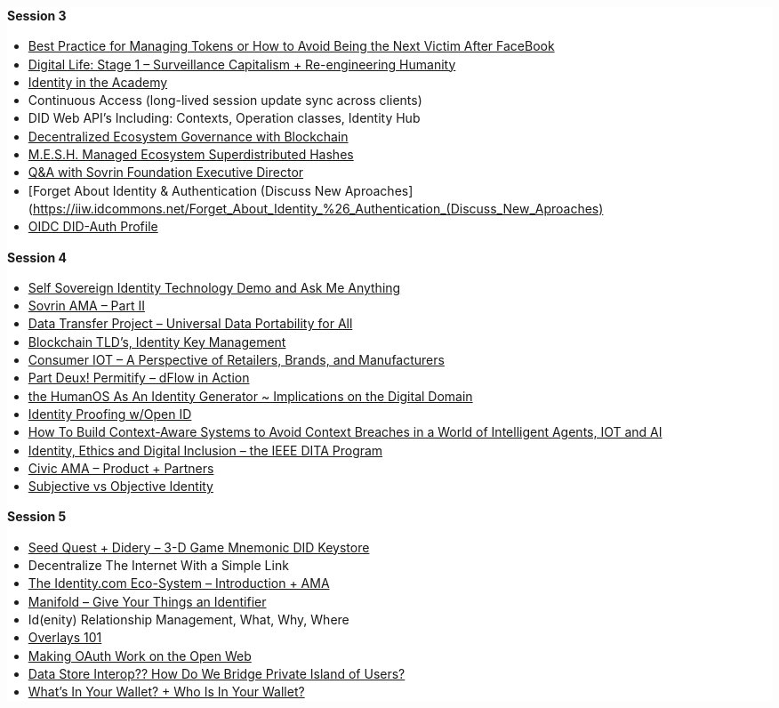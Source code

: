 **Session 3**

- [Best Practice for Managing Tokens or How to Avoid Being the Next Victim After FaceBook](https://iiw.idcommons.net/Best_Practice_for_Managing_Tokens_or_How_to_Avoid_Being_the_Next_Victim_After_FaceBook)
- [Digital Life: Stage 1 – Surveillance Capitalism + Re-engineering Humanity](https://iiw.idcommons.net/Digital_Life:_Stage_1_%E2%80%93_Surveillance_Capitalism_%2B_Re-engineering_Humanity)
- [Identity in the Academy](https://iiw.idcommons.net/Identity_in_the_Academy)
- Continuous Access (long-lived session update sync across clients)
- DID Web API’s Including: Contexts, Operation classes, Identity Hub
- [Decentralized Ecosystem Governance with Blockchain](https://iiw.idcommons.net/Decentralized_Ecosystem_Governance_with_Blockchain)
- [M.E.S.H. Managed Ecosystem Superdistributed Hashes](https://iiw.idcommons.net/M.E.S.H._Managed_Ecosystem_Superdistributed_Hashes)
- [Q&A with Sovrin Foundation Executive Director](https://iiw.idcommons.net/Q%26A_with_Sovrin_Foundation_Executive_Director)
- [Forget About Identity & Authentication (Discuss New Aproaches](https://iiw.idcommons.net/Forget_About_Identity_%26_Authentication_(Discuss_New_Aproaches)
- [OIDC DID-Auth Profile](https://iiw.idcommons.net/OIDC_DID-Auth_Profile)

**Session 4**

- [Self Sovereign Identity Technology Demo and Ask Me Anything](https://iiw.idcommons.net/Self_Sovereign_Identity_Technology_Demo_and_Ask_Me_Anything)
- [Sovrin AMA – Part II](https://iiw.idcommons.net/Sovrin_AMA_%E2%80%93_Part_II)
- [Data Transfer Project – Universal Data Portability for All](https://iiw.idcommons.net/Data_Transfer_Project_%E2%80%93_Universal_Data_Portability_for_All)
- [Blockchain TLD’s, Identity Key Management](https://iiw.idcommons.net/Blockchain_TLD%E2%80%99s,_Identity_Key_Management)
- [Consumer IOT – A Perspective of Retailers, Brands, and Manufacturers](https://iiw.idcommons.net/Consumer_IOT_%E2%80%93_A_Perspective_of_Retailers,_Brands,_and_Manufacturers)
- [Part Deux! Permitify – dFlow in Action](https://iiw.idcommons.net/Part_Deux!_Permitify_%E2%80%93_dFlow_in_Action)
- [the HumanOS As An Identity Generator ~ Implications on the Digital Domain](https://iiw.idcommons.net/The_HumanOS_As_An_Identity_Generator_~_Implications_on_the_Digital_Domain)
- [Identity Proofing w/Open ID](https://iiw.idcommons.net/Identity_Proofing_w/Open_ID)
- [How To Build Context-Aware Systems to Avoid Context Breaches in a World of Intelligent Agents, IOT and AI](https://iiw.idcommons.net/How_To_Build_Context-Aware_Systems_to_Avoid_Context_Breaches_in_a_World_of_Intelligent_Agents,_IOT_and_AI)
- [Identity, Ethics and Digital Inclusion – the IEEE DITA Program](https://iiw.idcommons.net/Identity,_Ethics_and_Digital_Inclusion_%E2%80%93_the_IEEE_DITA_Program)
- [Civic AMA – Product + Partners](https://iiw.idcommons.net/Civic_AMA_%E2%80%93_Product_%2B_Partners)
- [Subjective vs Objective Identity](https://iiw.idcommons.net/Subjective_vs_Objective_Identity)

**Session 5**

- [Seed Quest + Didery – 3-D Game Mnemonic DID Keystore](https://iiw.idcommons.net/Seed_Quest_%2B_Didery_%E2%80%93_3-D_Game_Mnemonic_DID_Keystore)
- Decentralize The Internet With a Simple Link
- [The Identity.com Eco-System – Introduction + AMA](https://iiw.idcommons.net/The_Identity.com_Eco-System_%E2%80%93_Introduction_%2B_AMA)
- [Manifold – Give Your Things an Identifier](https://iiw.idcommons.net/Manifold_%E2%80%93_Give_Your_Things_an_Identifier)
- Id(enity) Relationship Management, What, Why, Where
- [Overlays 101](https://iiw.idcommons.net/Overlays_101)
- [Making OAuth Work on the Open Web](https://iiw.idcommons.net/Making_OAuth_Work_on_the_Open_Web)
- [Data Store Interop?? How Do We Bridge Private Island of Users?](https://iiw.idcommons.net/Data_Store_Interop%3F%3F_How_Do_We_Bridge_Private_Island_of_Users%3F)
- [What’s In Your Wallet? + Who Is In Your Wallet?](https://iiw.idcommons.net/What%E2%80%99s_In_Your_Wallet%3F_%2B_Who_Is_In_Your_Wallet%3F)
